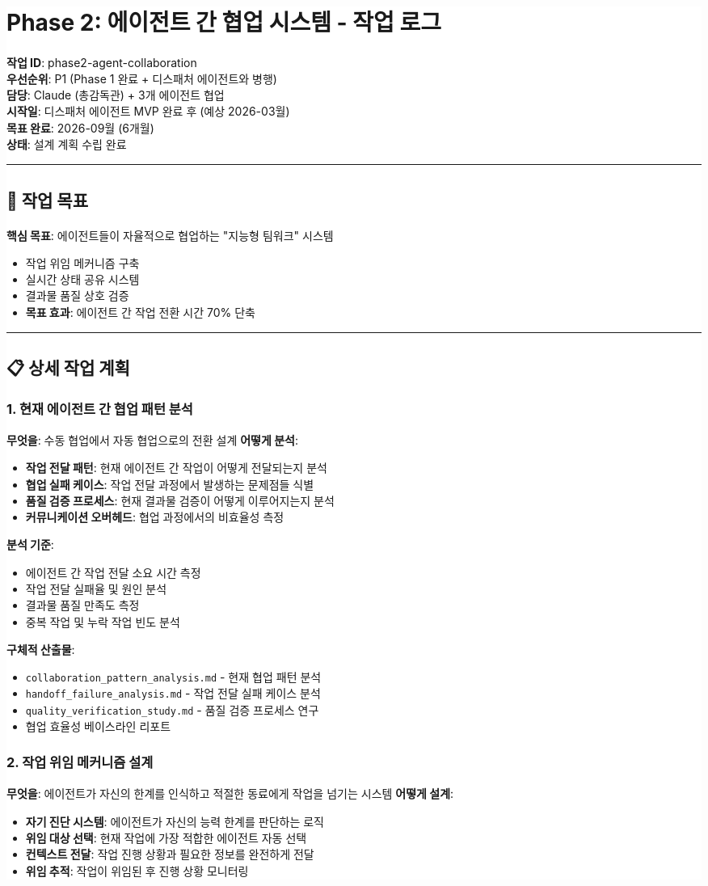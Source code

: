 # Phase 2: 에이전트 간 협업 시스템 - 작업 로그

**작업 ID**: phase2-agent-collaboration  
**우선순위**: P1 (Phase 1 완료 + 디스패처 에이전트와 병행)  
**담당**: Claude (총감독관) + 3개 에이전트 협업  
**시작일**: 디스패처 에이전트 MVP 완료 후 (예상 2026-03월)  
**목표 완료**: 2026-09월 (6개월)  
**상태**: 설계 계획 수립 완료

---

## 🎯 작업 목표

**핵심 목표**: 에이전트들이 자율적으로 협업하는 "지능형 팀워크" 시스템
- 작업 위임 메커니즘 구축
- 실시간 상태 공유 시스템
- 결과물 품질 상호 검증
- **목표 효과**: 에이전트 간 작업 전환 시간 70% 단축

---

## 📋 상세 작업 계획

### 1. 현재 에이전트 간 협업 패턴 분석
**무엇을**: 수동 협업에서 자동 협업으로의 전환 설계
**어떻게 분석**:
- **작업 전달 패턴**: 현재 에이전트 간 작업이 어떻게 전달되는지 분석
- **협업 실패 케이스**: 작업 전달 과정에서 발생하는 문제점들 식별
- **품질 검증 프로세스**: 현재 결과물 검증이 어떻게 이루어지는지 분석
- **커뮤니케이션 오버헤드**: 협업 과정에서의 비효율성 측정

**분석 기준**:
- 에이전트 간 작업 전달 소요 시간 측정
- 작업 전달 실패율 및 원인 분석
- 결과물 품질 만족도 측정
- 중복 작업 및 누락 작업 빈도 분석

**구체적 산출물**:
- `collaboration_pattern_analysis.md` - 현재 협업 패턴 분석
- `handoff_failure_analysis.md` - 작업 전달 실패 케이스 분석
- `quality_verification_study.md` - 품질 검증 프로세스 연구
- 협업 효율성 베이스라인 리포트

### 2. 작업 위임 메커니즘 설계
**무엇을**: 에이전트가 자신의 한계를 인식하고 적절한 동료에게 작업을 넘기는 시스템
**어떻게 설계**:
- **자기 진단 시스템**: 에이전트가 자신의 능력 한계를 판단하는 로직
- **위임 대상 선택**: 현재 작업에 가장 적합한 에이전트 자동 선택
- **컨텍스트 전달**: 작업 진행 상황과 필요한 정보를 완전하게 전달
- **위임 추적**: 작업이 위임된 후 진행 상황 모니터링
